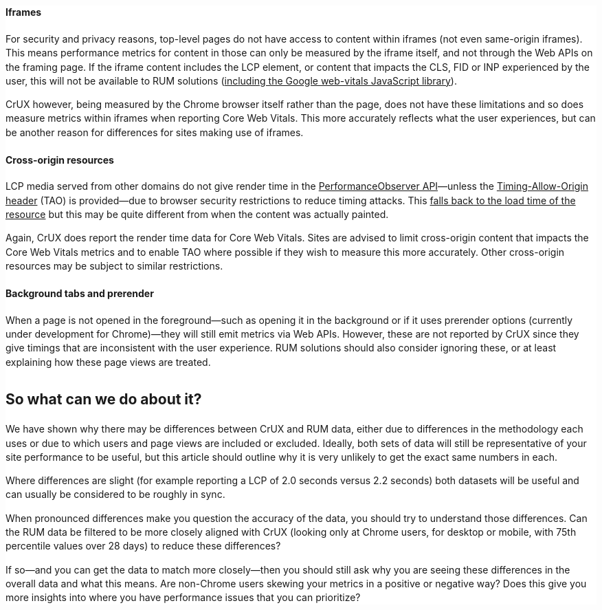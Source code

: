 #### Iframes

For security and privacy reasons, top-level pages do not have access to content within iframes (not even same-origin iframes). This means performance metrics for content in those can only be measured by the iframe itself, and not through the Web APIs on the framing page. If the iframe content includes the LCP element, or content that impacts the CLS, FID or INP experienced by the user, this will not be available to RUM solutions ([including the Google web-vitals JavaScript library](https://github.com/GoogleChrome/web-vitals#limitations)).

CrUX however, being measured by the Chrome browser itself rather than the page, does not have these limitations and so does measure metrics within iframes when reporting Core Web Vitals. This more accurately reflects what the user experiences, but can be another reason for differences for sites making use of iframes.

#### Cross-origin resources

LCP media served from other domains do not give render time in the [PerformanceObserver API](https://developer.mozilla.org/docs/Web/API/PerformanceObserver)—unless the [Timing-Allow-Origin header](https://developer.mozilla.org/docs/Web/HTTP/Headers/Timing-Allow-Origin) (TAO) is provided—due to browser security restrictions to reduce timing attacks. This [falls back to the load time of the resource](/lcp/#load-time-vs-render-time) but this may be quite different from when the content was actually painted.

Again, CrUX does report the render time data for Core Web Vitals. Sites are advised to limit cross-origin content that impacts the Core Web Vitals metrics and to enable TAO where possible if they wish to measure this more accurately. Other cross-origin resources may be subject to similar restrictions.

#### Background tabs and prerender

When a page is not opened in the foreground—such as opening it in the background or if it uses prerender options (currently under development for Chrome)—they will still emit metrics via Web APIs. However, these are not reported by CrUX since they give timings that are inconsistent with the user experience. RUM solutions should also consider ignoring these, or at least explaining how these page views are treated.

## So what can we do about it?

We have shown why there may be differences between CrUX and RUM data, either due to differences in the methodology each uses or due to which users and page views are included or excluded. Ideally, both sets of data will still be representative of your site performance to be useful, but this article should outline why it is very unlikely to get the exact same numbers in each.

Where differences are slight (for example reporting a LCP of 2.0 seconds versus 2.2 seconds) both datasets will be useful and can usually be considered to be roughly in sync.

When pronounced differences make you question the accuracy of the data, you should try to understand those differences. Can the RUM data be filtered to be more closely aligned with CrUX (looking only at Chrome users, for desktop or mobile, with 75th percentile values over 28 days) to reduce these differences?

If so—and you can get the data to match more closely—then you should still ask why you are seeing these differences in the overall data and what this means. Are non-Chrome users skewing your metrics in a positive or negative way? Does this give you more insights into where you have performance issues that you can prioritize?
